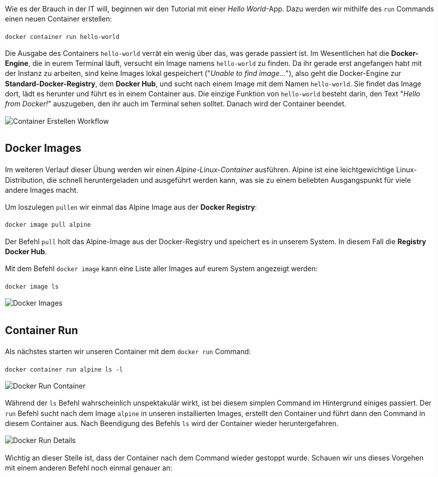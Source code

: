 Wie es der Brauch in der IT will, beginnen wir den Tutorial mit einer *Hello World*-App. Dazu werden wir mithilfe des `run` Commands einen neuen Container erstellen:

``` shell
docker container run hello-world
```

Die Ausgabe des Containers `hello-world` verrät ein wenig über das, was gerade passiert ist. Im Wesentlichen hat die **Docker-Engine**, die in eurem Terminal läuft, versucht ein Image namens `hello-world` zu finden. Da ihr gerade erst angefangen habt mit der Instanz zu arbeiten, sind keine Images lokal gespeichert ("*Unable to find image...*"), also geht die Docker-Engine zur **Standard-Docker-Registry**, dem **Docker Hub**, und sucht nach einem Image mit dem Namen `hello-world`. Sie findet das Image dort, lädt es herunter und führt es in einem Container aus. Die einzige Funktion von `hello-world` besteht darin, den Text "*Hello from Docker!*" auszugeben, den ihr auch im Terminal sehen solltet. Danach wird der Container beendet.

![Container Erstellen Workflow](./img/create_container_workflow.png)

## Docker Images
Im weiteren Verlauf dieser Übung werden wir einen *Alpine-Linux-Container* ausführen. Alpine ist eine leichtgewichtige Linux-Distribution, die schnell heruntergeladen und ausgeführt werden kann, was sie zu einem beliebten Ausgangspunkt für viele andere Images macht.

Um loszulegen `pullen` wir einmal das Alpine Image aus der **Docker Registry**:
``` shell
docker image pull alpine
```

Der Befehl `pull` holt das Alpine-Image aus der Docker-Registry und speichert es in unserem System. In diesem Fall die **Registry Docker Hub**. 

Mit dem Befehl `docker image` kann eine Liste aller Images auf eurem System angezeigt werden:

``` shell
docker image ls
```
![Docker Images](./img/docker_list_images.png)

## Container Run
Als nächstes starten wir unseren Container mit dem `docker run` Command:
``` shell
docker container run alpine ls -l
```
![Docker Run Container](./img/docker_run_container.png)

Während der `ls` Befehl wahrscheinlich unspektakulär wirkt, ist bei diesem simplen Command im Hintergrund einiges passiert. Der `run` Befehl sucht nach dem Image `alpine` in unseren installierten Images, erstellt den Container und führt dann den Command in diesem Container aus. Nach Beendigung des Befehls `ls` wird der Container wieder heruntergefahren.

![Docker Run Details](./img/docker_run_details.png)

Wichtig an dieser Stelle ist, dass der Container nach dem Command wieder gestoppt wurde. Schauen wir uns dieses Vorgehen mit einem anderen Befehl noch einmal genauer an:

